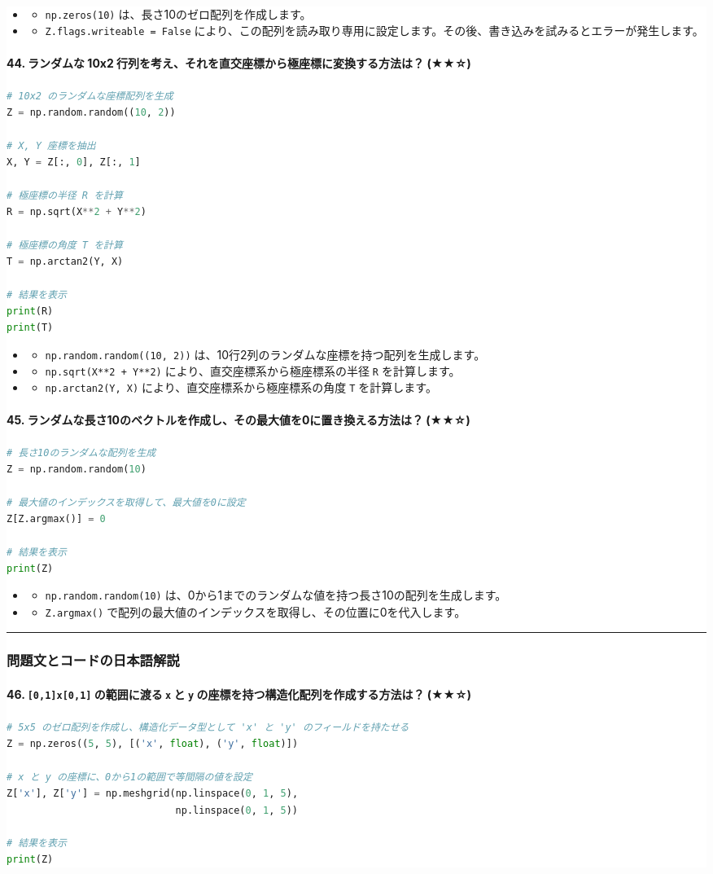 - * `np.zeros(10)` は、長さ10のゼロ配列を作成します。
- * `Z.flags.writeable = False` により、この配列を読み取り専用に設定します。その後、書き込みを試みるとエラーが発生します。

#### 44. ランダムな 10x2 行列を考え、それを直交座標から極座標に変換する方法は？ (★★☆)

```python
# 10x2 のランダムな座標配列を生成
Z = np.random.random((10, 2))

# X, Y 座標を抽出
X, Y = Z[:, 0], Z[:, 1]

# 極座標の半径 R を計算
R = np.sqrt(X**2 + Y**2)

# 極座標の角度 T を計算
T = np.arctan2(Y, X)

# 結果を表示
print(R)
print(T)
```

- * `np.random.random((10, 2))` は、10行2列のランダムな座標を持つ配列を生成します。
- * `np.sqrt(X**2 + Y**2)` により、直交座標系から極座標系の半径 `R` を計算します。
- * `np.arctan2(Y, X)` により、直交座標系から極座標系の角度 `T` を計算します。

#### 45. ランダムな長さ10のベクトルを作成し、その最大値を0に置き換える方法は？ (★★☆)

```python
# 長さ10のランダムな配列を生成
Z = np.random.random(10)

# 最大値のインデックスを取得して、最大値を0に設定
Z[Z.argmax()] = 0

# 結果を表示
print(Z)
```

- * `np.random.random(10)` は、0から1までのランダムな値を持つ長さ10の配列を生成します。
- * `Z.argmax()` で配列の最大値のインデックスを取得し、その位置に0を代入します。

---
### 問題文とコードの日本語解説

#### 46. `[0,1]x[0,1]` の範囲に渡る `x` と `y` の座標を持つ構造化配列を作成する方法は？ (★★☆)

```python
# 5x5 のゼロ配列を作成し、構造化データ型として 'x' と 'y' のフィールドを持たせる
Z = np.zeros((5, 5), [('x', float), ('y', float)])

# x と y の座標に、0から1の範囲で等間隔の値を設定
Z['x'], Z['y'] = np.meshgrid(np.linspace(0, 1, 5),
                             np.linspace(0, 1, 5))

# 結果を表示
print(Z)
```

